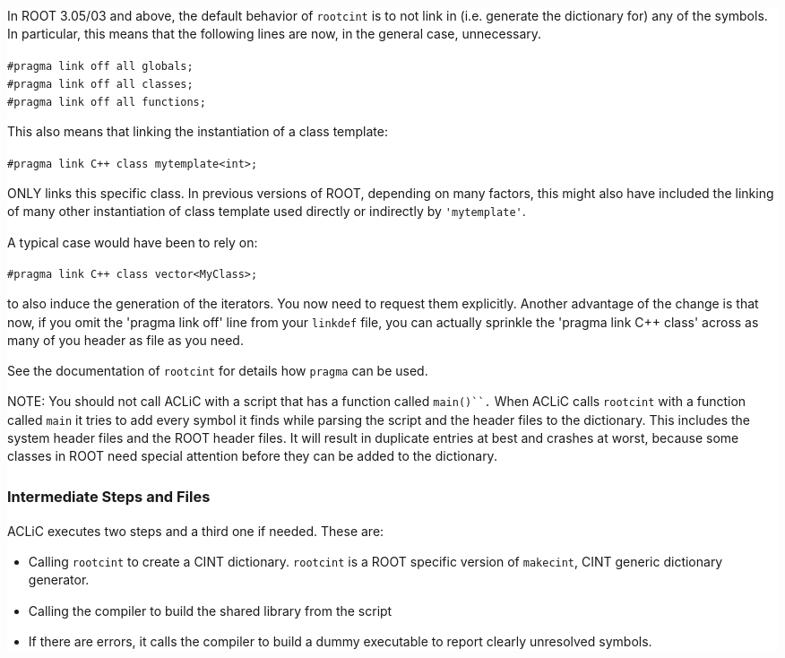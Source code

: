 In ROOT 3.05/03 and above, the default behavior of `rootcint` is to
not link in (i.e. generate the dictionary for) any of the symbols. In
particular, this means that the following lines are now, in the
general case, unnecessary.

``` {.cpp}
#pragma link off all globals;
#pragma link off all classes;
#pragma link off all functions;
```

This also means that linking the instantiation of a class template:

``` {.cpp}
#pragma link C++ class mytemplate<int>;
```

ONLY links this specific class. In previous versions of ROOT,
depending on many factors, this might also have included the linking
of many other instantiation of class template used directly or
indirectly by `'mytemplate'`.

A typical case would have been to rely on:

``` {.cpp}
#pragma link C++ class vector<MyClass>;
```

to also induce the generation of the iterators. You now need to
request them explicitly. Another advantage of the change is that now,
if you omit the 'pragma link off' line from your `linkdef` file, you
can actually sprinkle the 'pragma link C++ class' across as many of
you header as file as you need.

See the documentation of `rootcint` for details how `pragma` can be
used.

NOTE: You should not call ACLiC with a script that has a function
called `main()``.` When ACLiC calls `rootcint` with a function called
`main` it tries to add every symbol it finds while parsing the script
and the header files to the dictionary. This includes the system
header files and the ROOT header files. It will result in duplicate
entries at best and crashes at worst, because some classes in ROOT
need special attention before they can be added to the dictionary.

### Intermediate Steps and Files


ACLiC executes two steps and a third one if needed. These are:

-   Calling `rootcint` to create a CINT dictionary. `rootcint` is a
    ROOT specific version of `makecint`, CINT generic dictionary
    generator.

-   Calling the compiler to build the shared library from the script

-   If there are errors, it calls the compiler to build a dummy
    executable to report clearly unresolved symbols.

